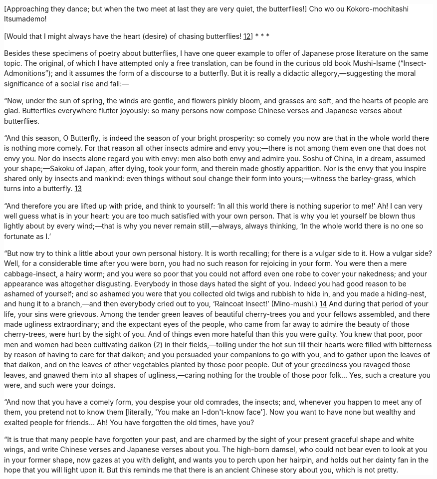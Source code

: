 \[Approaching they dance; but when the two meet at last they are very quiet, the butterflies!\] Cho wo ou Kokoro-mochitashi Itsumademo!

\[Would that I might always have the heart (desire) of chasing butterflies!<a id="note_12"></a> [12](Notes#note_11_12)\] \* \* \*

Besides these specimens of poetry about butterflies, I have one queer example to offer of Japanese prose literature on the same topic. The original, of which I have attempted only a free translation, can be found in the curious old book Mushi-Isame (“Insect-Admonitions”); and it assumes the form of a discourse to a butterfly. But it is really a didactic allegory,—suggesting the moral significance of a social rise and fall:—

“Now, under the sun of spring, the winds are gentle, and flowers pinkly bloom, and grasses are soft, and the hearts of people are glad. Butterflies everywhere flutter joyously: so many persons now compose Chinese verses and Japanese verses about butterflies.

“And this season, O Butterfly, is indeed the season of your bright prosperity: so comely you now are that in the whole world there is nothing more comely. For that reason all other insects admire and envy you;—there is not among them even one that does not envy you. Nor do insects alone regard you with envy: men also both envy and admire you. Soshu of China, in a dream, assumed your shape;—Sakoku of Japan, after dying, took your form, and therein made ghostly apparition. Nor is the envy that you inspire shared only by insects and mankind: even things without soul change their form into yours;—witness the barley-grass, which turns into a butterfly. <a id="note_13"></a> [13](Notes#note_11_13)

“And therefore you are lifted up with pride, and think to yourself: ‘In all this world there is nothing superior to me!’ Ah! I can very well guess what is in your heart: you are too much satisfied with your own person. That is why you let yourself be blown thus lightly about by every wind;—that is why you never remain still,—always, always thinking, ‘In the whole world there is no one so fortunate as I.’

“But now try to think a little about your own personal history. It is worth recalling; for there is a vulgar side to it. How a vulgar side? Well, for a considerable time after you were born, you had no such reason for rejoicing in your form. You were then a mere cabbage-insect, a hairy worm; and you were so poor that you could not afford even one robe to cover your nakedness; and your appearance was altogether disgusting. Everybody in those days hated the sight of you. Indeed you had good reason to be ashamed of yourself; and so ashamed you were that you collected old twigs and rubbish to hide in, and you made a hiding-nest, and hung it to a branch,—and then everybody cried out to you, ‘Raincoat Insect!’ (Mino-mushi.) <a id="note_14"></a> [14](Notes#note_11_14) And during that period of your life, your sins were grievous. Among the tender green leaves of beautiful cherry-trees you and your fellows assembled, and there made ugliness extraordinary; and the expectant eyes of the people, who came from far away to admire the beauty of those cherry-trees, were hurt by the sight of you. And of things even more hateful than this you were guilty. You knew that poor, poor men and women had been cultivating daikon (2) in their fields,—toiling under the hot sun till their hearts were filled with bitterness by reason of having to care for that daikon; and you persuaded your companions to go with you, and to gather upon the leaves of that daikon, and on the leaves of other vegetables planted by those poor people. Out of your greediness you ravaged those leaves, and gnawed them into all shapes of ugliness,—caring nothing for the trouble of those poor folk... Yes, such a creature you were, and such were your doings.

“And now that you have a comely form, you despise your old comrades, the insects; and, whenever you happen to meet any of them, you pretend not to know them \[literally, 'You make an I-don't-know face'\]. Now you want to have none but wealthy and exalted people for friends... Ah! You have forgotten the old times, have you?

“It is true that many people have forgotten your past, and are charmed by the sight of your present graceful shape and white wings, and write Chinese verses and Japanese verses about you. The high-born damsel, who could not bear even to look at you in your former shape, now gazes at you with delight, and wants you to perch upon her hairpin, and holds out her dainty fan in the hope that you will light upon it. But this reminds me that there is an ancient Chinese story about you, which is not pretty.
